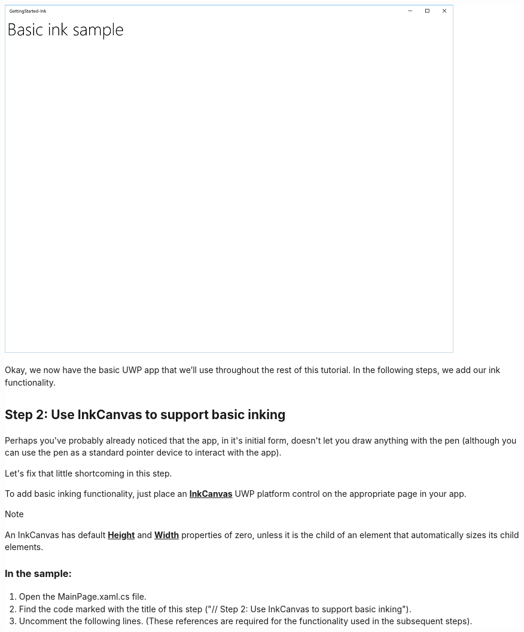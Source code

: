 ![Empty app](images/ink/ink-app-step1-empty-small.png)

Okay, we now have the basic UWP app that we’ll use throughout the rest of this tutorial. In the following steps, we add our ink functionality.

## Step 2: Use InkCanvas to support basic inking

Perhaps you've probably already noticed that the app, in it's initial form, doesn't let you draw anything with the pen (although you can use the pen as a standard pointer device to interact with the app). 

Let's fix that little shortcoming in this step.

To add basic inking functionality, just place an [**InkCanvas**](https://docs.microsoft.com/uwp/api/Windows.UI.Xaml.Controls.InkCanvas) UWP platform control on the appropriate page in your app.

> [!NOTE]
> An InkCanvas has default [**Height**](https://docs.microsoft.com/uwp/api/windows.ui.xaml.frameworkelement.Height) and [**Width**](https://docs.microsoft.com/uwp/api/windows.ui.xaml.frameworkelement.Width) properties of zero, unless it is the child of an element that automatically sizes its child elements. 

### In the sample:
1. Open the MainPage.xaml.cs file.
2. Find the code marked with the title of this step ("// Step 2: Use InkCanvas to support basic inking").
3. Uncomment the following lines. (These references are required for the functionality used in the subsequent steps).  
